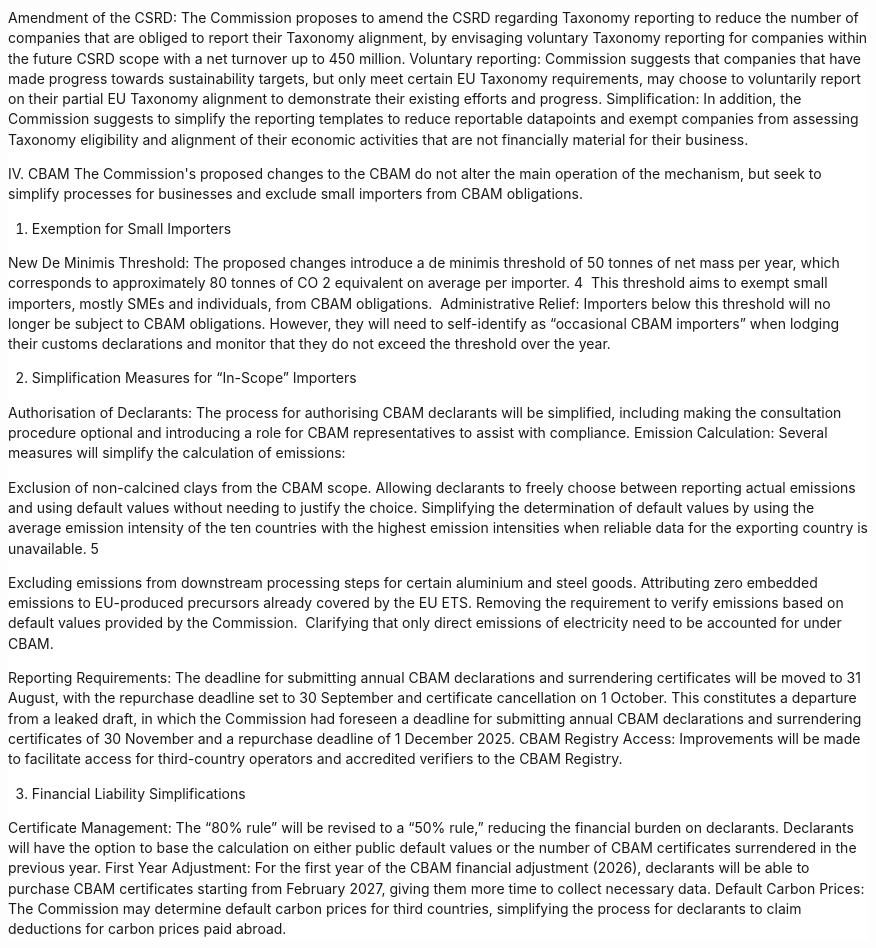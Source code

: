  Amendment of the CSRD: The Commission proposes to amend the CSRD regarding Taxonomy reporting to reduce the number of companies that are obliged to report their Taxonomy alignment, by envisaging voluntary Taxonomy reporting for companies within the future CSRD scope with a net turnover up to 450 million. 
 Voluntary reporting: Commission suggests that companies that have made progress towards sustainability targets, but only meet certain EU Taxonomy requirements, may choose to voluntarily report on their partial EU Taxonomy alignment to demonstrate their existing efforts and progress. 
 Simplification: In addition, the Commission suggests to simplify the reporting templates to reduce reportable datapoints and exempt companies from assessing Taxonomy eligibility and alignment of their economic activities that are not financially material for their business. 
 
 IV. CBAM 
 The Commission's proposed changes to the CBAM do not alter the main operation of the mechanism, but seek to simplify processes for businesses and exclude small importers from CBAM obligations. 
 1. Exemption for Small Importers 
 
 New De Minimis Threshold: The proposed changes introduce a de minimis threshold of 50 tonnes of net mass per year, which corresponds to approximately 80 tonnes of CO 2 equivalent on average per importer. 4  This threshold aims to exempt small importers, mostly SMEs and individuals, from CBAM obligations.  
 Administrative Relief: Importers below this threshold will no longer be subject to CBAM obligations. However, they will need to self-identify as “occasional CBAM importers” when lodging their customs declarations and monitor that they do not exceed the threshold over the year. 
 
 2. Simplification Measures for “In-Scope” Importers 
 
 Authorisation of Declarants: The process for authorising CBAM declarants will be simplified, including making the consultation procedure optional and introducing a role for CBAM representatives to assist with compliance. 
 Emission Calculation: Several measures will simplify the calculation of emissions: 
 
 Exclusion of non-calcined clays from the CBAM scope. 
 Allowing declarants to freely choose between reporting actual emissions and using default values without needing to justify the choice. 
 Simplifying the determination of default values by using the average emission intensity of the ten countries with the highest emission intensities when reliable data for the exporting country is unavailable. 5

Excluding emissions from downstream processing steps for certain aluminium and steel goods. 
 Attributing zero embedded emissions to EU-produced precursors already covered by the EU ETS. 
 Removing the requirement to verify emissions based on default values provided by the Commission.  
 Clarifying that only direct emissions of electricity need to be accounted for under CBAM.

Reporting Requirements: The deadline for submitting annual CBAM declarations and surrendering certificates will be moved to 31 August, with the repurchase deadline set to 30 September and certificate cancellation on 1 October. This constitutes a departure from a leaked draft, in which the Commission had foreseen a deadline for submitting annual CBAM declarations and surrendering certificates of 30 November and a repurchase deadline of 1 December 2025. 
 CBAM Registry Access: Improvements will be made to facilitate access for third-country operators and accredited verifiers to the CBAM Registry. 
 
 3. Financial Liability Simplifications 
 
 Certificate Management: The “80% rule” will be revised to a “50% rule,” reducing the financial burden on declarants. Declarants will have the option to base the calculation on either public default values or the number of CBAM certificates surrendered in the previous year. 
 First Year Adjustment: For the first year of the CBAM financial adjustment (2026), declarants will be able to purchase CBAM certificates starting from February 2027, giving them more time to collect necessary data. 
 Default Carbon Prices: The Commission may determine default carbon prices for third countries, simplifying the process for declarants to claim deductions for carbon prices paid abroad. 
 